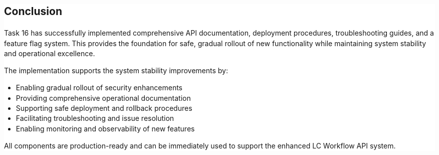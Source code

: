 ## Conclusion

Task 16 has successfully implemented comprehensive API documentation, deployment procedures, troubleshooting guides, and a feature flag system. This provides the foundation for safe, gradual rollout of new functionality while maintaining system stability and operational excellence.

The implementation supports the system stability improvements by:
- Enabling gradual rollout of security enhancements
- Providing comprehensive operational documentation
- Supporting safe deployment and rollback procedures
- Facilitating troubleshooting and issue resolution
- Enabling monitoring and observability of new features

All components are production-ready and can be immediately used to support the enhanced LC Workflow API system.